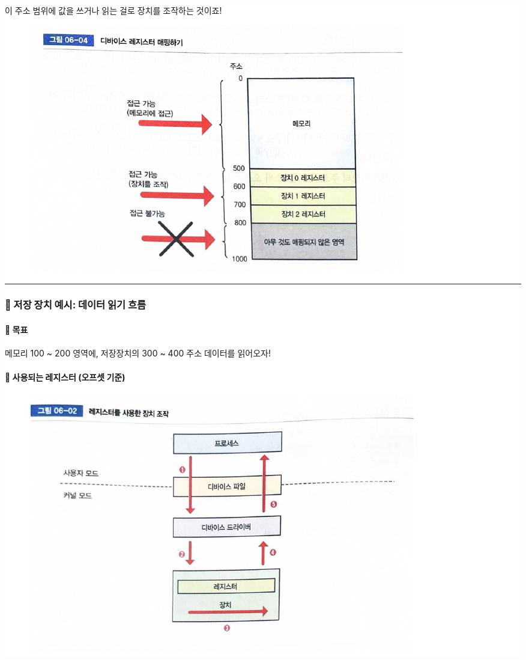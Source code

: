 이 주소 범위에 값을 쓰거나 읽는 걸로 장치를 조작하는 것이죠!

<figure><img src="../../../.gitbook/assets/image (11) (3).png" alt=""><figcaption></figcaption></figure>

***

### 💾 저장 장치 예시: 데이터 읽기 흐름

#### 🎯 목표

메모리 100 \~ 200 영역에, 저장장치의 300 \~ 400 주소 데이터를 읽어오자!

#### 📌 사용되는 레지스터 (오프셋 기준)

<figure><img src="../../../.gitbook/assets/image (7) (1) (1).png" alt=""><figcaption></figcaption></figure>
